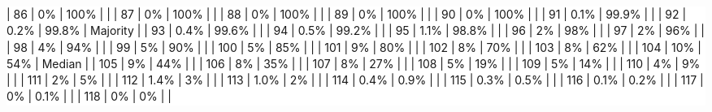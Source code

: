 | 86 | 0% | 100% |  |
| 87 | 0% | 100% |  |
| 88 | 0% | 100% |  |
| 89 | 0% | 100% |  |
| 90 | 0% | 100% |  |
| 91 | 0.1% | 99.9% |  |
| 92 | 0.2% | 99.8% | Majority |
| 93 | 0.4% | 99.6% |  |
| 94 | 0.5% | 99.2% |  |
| 95 | 1.1% | 98.8% |  |
| 96 | 2% | 98% |  |
| 97 | 2% | 96% |  |
| 98 | 4% | 94% |  |
| 99 | 5% | 90% |  |
| 100 | 5% | 85% |  |
| 101 | 9% | 80% |  |
| 102 | 8% | 70% |  |
| 103 | 8% | 62% |  |
| 104 | 10% | 54% | Median |
| 105 | 9% | 44% |  |
| 106 | 8% | 35% |  |
| 107 | 8% | 27% |  |
| 108 | 5% | 19% |  |
| 109 | 5% | 14% |  |
| 110 | 4% | 9% |  |
| 111 | 2% | 5% |  |
| 112 | 1.4% | 3% |  |
| 113 | 1.0% | 2% |  |
| 114 | 0.4% | 0.9% |  |
| 115 | 0.3% | 0.5% |  |
| 116 | 0.1% | 0.2% |  |
| 117 | 0% | 0.1% |  |
| 118 | 0% | 0% |  |
